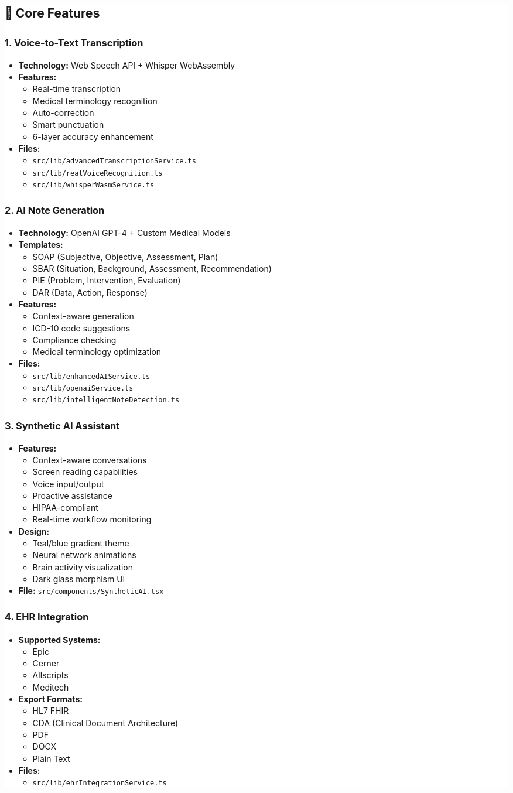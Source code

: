 ## 🚀 Core Features

### 1. Voice-to-Text Transcription
- **Technology:** Web Speech API + Whisper WebAssembly
- **Features:**
  - Real-time transcription
  - Medical terminology recognition
  - Auto-correction
  - Smart punctuation
  - 6-layer accuracy enhancement
- **Files:**
  - `src/lib/advancedTranscriptionService.ts`
  - `src/lib/realVoiceRecognition.ts`
  - `src/lib/whisperWasmService.ts`

### 2. AI Note Generation
- **Technology:** OpenAI GPT-4 + Custom Medical Models
- **Templates:**
  - SOAP (Subjective, Objective, Assessment, Plan)
  - SBAR (Situation, Background, Assessment, Recommendation)
  - PIE (Problem, Intervention, Evaluation)
  - DAR (Data, Action, Response)
- **Features:**
  - Context-aware generation
  - ICD-10 code suggestions
  - Compliance checking
  - Medical terminology optimization
- **Files:**
  - `src/lib/enhancedAIService.ts`
  - `src/lib/openaiService.ts`
  - `src/lib/intelligentNoteDetection.ts`

### 3. Synthetic AI Assistant
- **Features:**
  - Context-aware conversations
  - Screen reading capabilities
  - Voice input/output
  - Proactive assistance
  - HIPAA-compliant
  - Real-time workflow monitoring
- **Design:**
  - Teal/blue gradient theme
  - Neural network animations
  - Brain activity visualization
  - Dark glass morphism UI
- **File:** `src/components/SyntheticAI.tsx`

### 4. EHR Integration
- **Supported Systems:**
  - Epic
  - Cerner
  - Allscripts
  - Meditech
- **Export Formats:**
  - HL7 FHIR
  - CDA (Clinical Document Architecture)
  - PDF
  - DOCX
  - Plain Text
- **Files:**
  - `src/lib/ehrIntegrationService.ts`